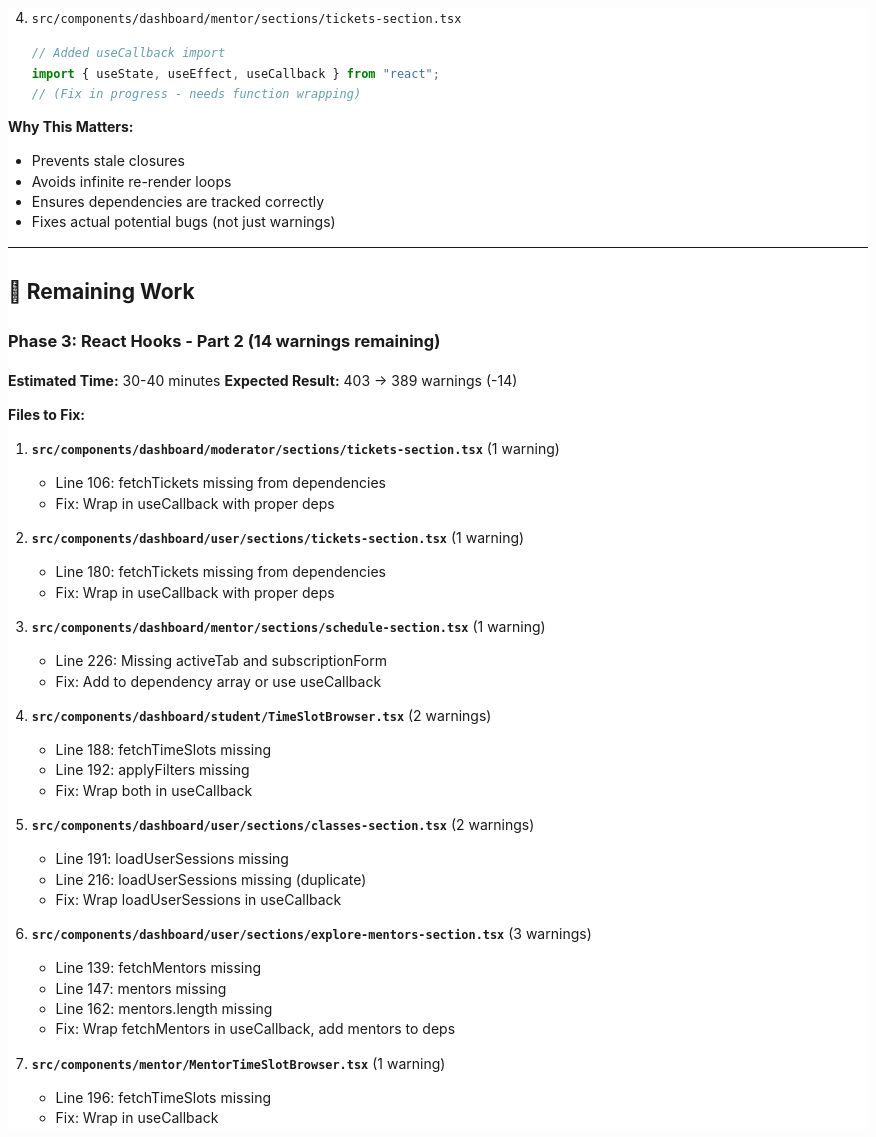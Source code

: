 4. `src/components/dashboard/mentor/sections/tickets-section.tsx`
   ```typescript
   // Added useCallback import
   import { useState, useEffect, useCallback } from "react";
   // (Fix in progress - needs function wrapping)
   ```

**Why This Matters:**
- Prevents stale closures
- Avoids infinite re-render loops
- Ensures dependencies are tracked correctly
- Fixes actual potential bugs (not just warnings)

---

## 🔄 Remaining Work

### Phase 3: React Hooks - Part 2 (14 warnings remaining)
**Estimated Time:** 30-40 minutes
**Expected Result:** 403 → 389 warnings (-14)

**Files to Fix:**

1. **`src/components/dashboard/moderator/sections/tickets-section.tsx`** (1 warning)
   - Line 106: fetchTickets missing from dependencies
   - Fix: Wrap in useCallback with proper deps

2. **`src/components/dashboard/user/sections/tickets-section.tsx`** (1 warning)
   - Line 180: fetchTickets missing from dependencies
   - Fix: Wrap in useCallback with proper deps

3. **`src/components/dashboard/mentor/sections/schedule-section.tsx`** (1 warning)
   - Line 226: Missing activeTab and subscriptionForm
   - Fix: Add to dependency array or use useCallback

4. **`src/components/dashboard/student/TimeSlotBrowser.tsx`** (2 warnings)
   - Line 188: fetchTimeSlots missing
   - Line 192: applyFilters missing
   - Fix: Wrap both in useCallback

5. **`src/components/dashboard/user/sections/classes-section.tsx`** (2 warnings)
   - Line 191: loadUserSessions missing
   - Line 216: loadUserSessions missing (duplicate)
   - Fix: Wrap loadUserSessions in useCallback

6. **`src/components/dashboard/user/sections/explore-mentors-section.tsx`** (3 warnings)
   - Line 139: fetchMentors missing
   - Line 147: mentors missing
   - Line 162: mentors.length missing
   - Fix: Wrap fetchMentors in useCallback, add mentors to deps

7. **`src/components/mentor/MentorTimeSlotBrowser.tsx`** (1 warning)
   - Line 196: fetchTimeSlots missing
   - Fix: Wrap in useCallback
